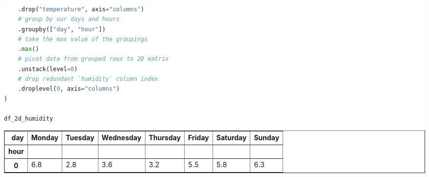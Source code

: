 ```python
    .drop("temperature", axis="columns")
    # group by our days and hours
    .groupby(["day", "hour"])
    # take the max value of the groupings
    .max()
    # pivot data from grouped rows to 2D matrix
    .unstack(level=0)
    # drop redundant `humidity` column index
    .droplevel(0, axis="columns")
)

df_2d_humidity
```




<div>
<style scoped>
    .dataframe tbody tr th:only-of-type {
        vertical-align: middle;
    }

    .dataframe tbody tr th {
        vertical-align: top;
    }

    .dataframe thead th {
        text-align: right;
    }
</style>
<table border="1" class="dataframe">
  <thead>
    <tr style="text-align: right;">
      <th>day</th>
      <th>Monday</th>
      <th>Tuesday</th>
      <th>Wednesday</th>
      <th>Thursday</th>
      <th>Friday</th>
      <th>Saturday</th>
      <th>Sunday</th>
    </tr>
    <tr>
      <th>hour</th>
      <th></th>
      <th></th>
      <th></th>
      <th></th>
      <th></th>
      <th></th>
      <th></th>
    </tr>
  </thead>
  <tbody>
    <tr>
      <th>0</th>
      <td>6.8</td>
      <td>2.8</td>
      <td>3.6</td>
      <td>3.2</td>
      <td>5.5</td>
      <td>5.8</td>
      <td>6.3</td>
    </tr>
    <tr>